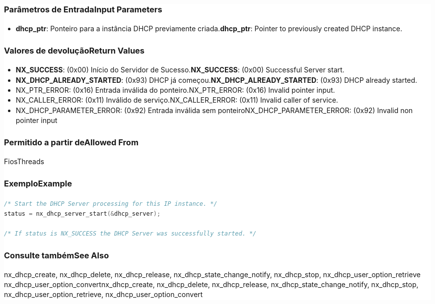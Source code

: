### <a name="input-parameters"></a><span data-ttu-id="0d2f0-215">Parâmetros de Entrada</span><span class="sxs-lookup"><span data-stu-id="0d2f0-215">Input Parameters</span></span>

- <span data-ttu-id="0d2f0-216">**dhcp_ptr**: Ponteiro para a instância DHCP previamente criada.</span><span class="sxs-lookup"><span data-stu-id="0d2f0-216">**dhcp_ptr**: Pointer to previously created DHCP instance.</span></span>

### <a name="return-values"></a><span data-ttu-id="0d2f0-217">Valores de devolução</span><span class="sxs-lookup"><span data-stu-id="0d2f0-217">Return Values</span></span>

- <span data-ttu-id="0d2f0-218">**NX_SUCCESS**: (0x00) Início do Servidor de Sucesso.</span><span class="sxs-lookup"><span data-stu-id="0d2f0-218">**NX_SUCCESS**: (0x00) Successful Server start.</span></span>  
- <span data-ttu-id="0d2f0-219">**NX_DHCP_ALREADY_STARTED**: (0x93) DHCP já começou.</span><span class="sxs-lookup"><span data-stu-id="0d2f0-219">**NX_DHCP_ALREADY_STARTED**: (0x93) DHCP already started.</span></span>
- <span data-ttu-id="0d2f0-220">NX_PTR_ERROR: (0x16) Entrada inválida do ponteiro.</span><span class="sxs-lookup"><span data-stu-id="0d2f0-220">NX_PTR_ERROR: (0x16) Invalid pointer input.</span></span>
- <span data-ttu-id="0d2f0-221">NX_CALLER_ERROR: (0x11) Inválido de serviço.</span><span class="sxs-lookup"><span data-stu-id="0d2f0-221">NX_CALLER_ERROR: (0x11) Invalid caller of service.</span></span>
- <span data-ttu-id="0d2f0-222">NX_DHCP_PARAMETER_ERROR: (0x92) Entrada inválida sem ponteiro</span><span class="sxs-lookup"><span data-stu-id="0d2f0-222">NX_DHCP_PARAMETER_ERROR: (0x92) Invalid non pointer input</span></span>

### <a name="allowed-from"></a><span data-ttu-id="0d2f0-223">Permitido a partir de</span><span class="sxs-lookup"><span data-stu-id="0d2f0-223">Allowed From</span></span>

<span data-ttu-id="0d2f0-224">Fios</span><span class="sxs-lookup"><span data-stu-id="0d2f0-224">Threads</span></span>

### <a name="example"></a><span data-ttu-id="0d2f0-225">Exemplo</span><span class="sxs-lookup"><span data-stu-id="0d2f0-225">Example</span></span>

```c
/* Start the DHCP Server processing for this IP instance. */
status = nx_dhcp_server_start(&dhcp_server);  

/* If status is NX_SUCCESS the DHCP Server was successfully started. */
```

### <a name="see-also"></a><span data-ttu-id="0d2f0-226">Consulte também</span><span class="sxs-lookup"><span data-stu-id="0d2f0-226">See Also</span></span>

<span data-ttu-id="0d2f0-227">nx_dhcp_create, nx_dhcp_delete, nx_dhcp_release, nx_dhcp_state_change_notify, nx_dhcp_stop, nx_dhcp_user_option_retrieve nx_dhcp_user_option_convert</span><span class="sxs-lookup"><span data-stu-id="0d2f0-227">nx_dhcp_create, nx_dhcp_delete, nx_dhcp_release, nx_dhcp_state_change_notify, nx_dhcp_stop, nx_dhcp_user_option_retrieve, nx_dhcp_user_option_convert</span></span>
